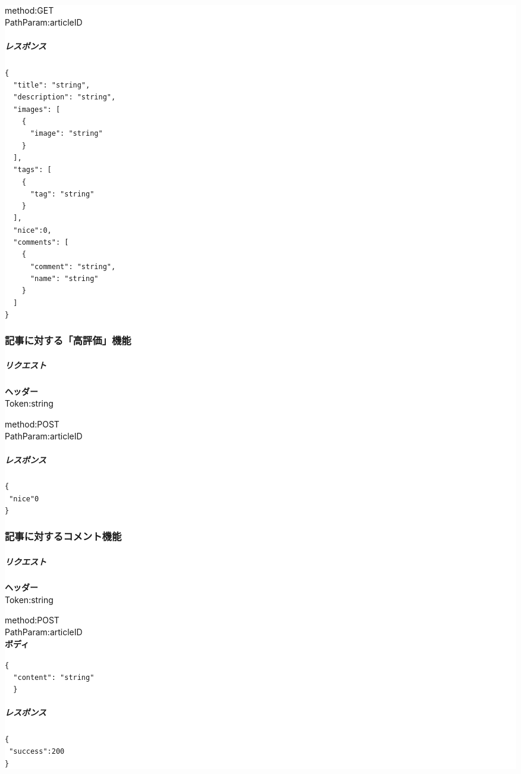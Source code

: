 method:GET  
PathParam:articleID

##### レスポンス
```cassandraql
{
  "title": "string",
  "description": "string",
  "images": [
    {
      "image": "string"
    }
  ],
  "tags": [
    {
      "tag": "string"
    }
  ],
  "nice":0,
  "comments": [
    {
      "comment": "string",
      "name": "string"
    }
  ]
}
```

[//]: # (### ユーザーのプロフィール表示機能)
### 記事に対する「高評価」機能
##### リクエスト
**ヘッダー**  
Token:string

method:POST  
PathParam:articleID
##### レスポンス
```cassandraql
{
 "nice"0
}
```
### 記事に対するコメント機能
##### リクエスト
**ヘッダー**  
Token:string

method:POST  
PathParam:articleID  
**ボディ**
```cassandraql
{
  "content": "string"
  }
```
##### レスポンス
```cassandraql
{
 "success":200
}
```